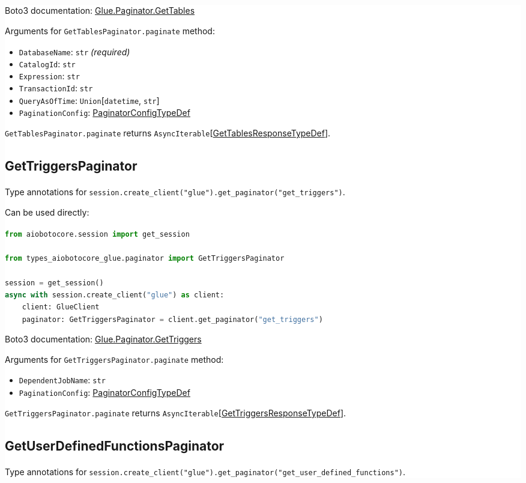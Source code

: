 Boto3 documentation:
[Glue.Paginator.GetTables](https://boto3.amazonaws.com/v1/documentation/api/latest/reference/services/glue.html#Glue.Paginator.GetTables)

Arguments for `GetTablesPaginator.paginate` method:

- `DatabaseName`: `str` *(required)*
- `CatalogId`: `str`
- `Expression`: `str`
- `TransactionId`: `str`
- `QueryAsOfTime`: `Union`\[`datetime`, `str`\]
- `PaginationConfig`:
  [PaginatorConfigTypeDef](./type_defs.md#paginatorconfigtypedef)

`GetTablesPaginator.paginate` returns
`AsyncIterable`\[[GetTablesResponseTypeDef](./type_defs.md#gettablesresponsetypedef)\].

<a id="gettriggerspaginator"></a>

## GetTriggersPaginator

Type annotations for
`session.create_client("glue").get_paginator("get_triggers")`.

Can be used directly:

```python
from aiobotocore.session import get_session

from types_aiobotocore_glue.paginator import GetTriggersPaginator

session = get_session()
async with session.create_client("glue") as client:
    client: GlueClient
    paginator: GetTriggersPaginator = client.get_paginator("get_triggers")
```

Boto3 documentation:
[Glue.Paginator.GetTriggers](https://boto3.amazonaws.com/v1/documentation/api/latest/reference/services/glue.html#Glue.Paginator.GetTriggers)

Arguments for `GetTriggersPaginator.paginate` method:

- `DependentJobName`: `str`
- `PaginationConfig`:
  [PaginatorConfigTypeDef](./type_defs.md#paginatorconfigtypedef)

`GetTriggersPaginator.paginate` returns
`AsyncIterable`\[[GetTriggersResponseTypeDef](./type_defs.md#gettriggersresponsetypedef)\].

<a id="getuserdefinedfunctionspaginator"></a>

## GetUserDefinedFunctionsPaginator

Type annotations for
`session.create_client("glue").get_paginator("get_user_defined_functions")`.
